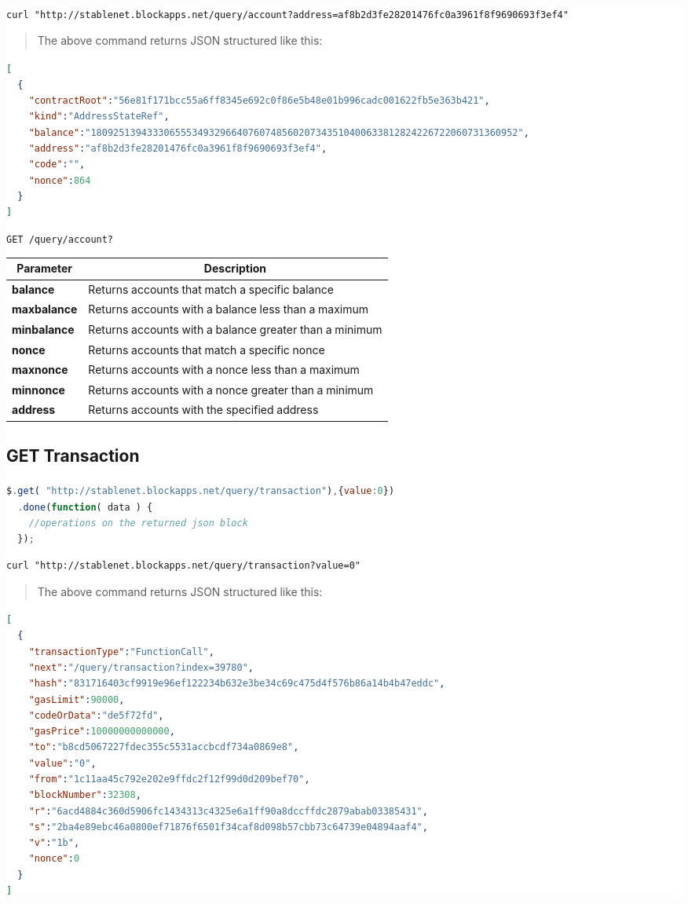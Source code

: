 ```shell
curl "http://stablenet.blockapps.net/query/account?address=af8b2d3fe28201476fc0a3961f8f9690693f3ef4"
```

>The above command returns JSON structured like this:

```json
[
  {
    "contractRoot":"56e81f171bcc55a6ff8345e692c0f86e5b48e01b996cadc001622fb5e363b421",
    "kind":"AddressStateRef",
    "balance":"1809251394333065553493296640760748560207343510400633812824226722060731360952",
    "address":"af8b2d3fe28201476fc0a3961f8f9690693f3ef4",
    "code":"",
    "nonce":864
  }
]
```

`GET /query/account?`

Parameter |	Description
--------- | -----------
**balance** |	Returns accounts that match a specific balance
**maxbalance** |	Returns accounts with a balance less than a maximum
**minbalance** |	Returns accounts with a balance greater than a minimum
**nonce** |	Returns accounts that match a specific nonce
**maxnonce** |	Returns accounts with a nonce less than a maximum
**minnonce** |	Returns accounts with a nonce greater than a minimum
**address** |	Returns accounts with the specified address

## GET Transaction

```javascript
$.get( "http://stablenet.blockapps.net/query/transaction"),{value:0})
  .done(function( data ) {
    //operations on the returned json block
  });
```

```shell
curl "http://stablenet.blockapps.net/query/transaction?value=0"
```

>The above command returns JSON structured like this:

```json
[
  {
    "transactionType":"FunctionCall",
    "next":"/query/transaction?index=39780",
    "hash":"831716403cf9919e96ef122234b632e3be34c69c475d4f576b86a14b4b47eddc",
    "gasLimit":90000,
    "codeOrData":"de5f72fd",
    "gasPrice":10000000000000,
    "to":"b8cd5067227fdec355c5531accbcdf734a0869e8",
    "value":"0",
    "from":"1c11aa45c792e202e9ffdc2f12f99d0d209bef70",
    "blockNumber":32308,
    "r":"6acd4884c360d5906fc1434313c4325e6a1ff90a8dccffdc2879abab03385431",
    "s":"2ba4e89ebc46a0800ef71876f6501f34caf8d098b57cbb73c64739e04894aaf4",
    "v":"1b",
    "nonce":0
  }
]
```
